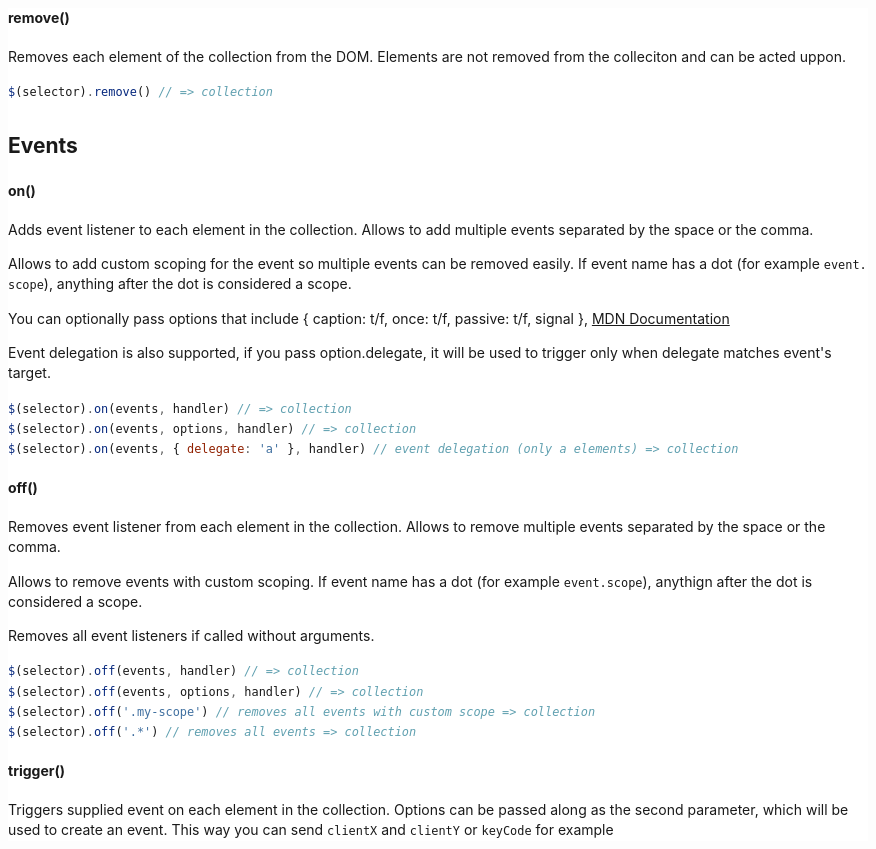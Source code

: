 #### remove()

Removes each element of the collection from the DOM. Elements are not removed from the colleciton and can be acted uppon.

```js
$(selector).remove() // => collection
```

## Events

#### on()

Adds event listener to each element in the collection. Allows to add multiple events separated by the space or the comma.

Allows to add custom scoping for the event so multiple events can be removed easily. If event name has a dot (for
example `event.scope`), anything after the dot is considered a scope.

You can optionally pass options that include { caption: t/f, once: t/f, passive: t/f, signal },
[MDN Documentation](https://developer.mozilla.org/en-US/docs/Web/API/EventTarget/addEventListener)

Event delegation is also supported, if you pass option.delegate, it will be used to trigger only when delegate matches event's
target.

```js
$(selector).on(events, handler) // => collection
$(selector).on(events, options, handler) // => collection
$(selector).on(events, { delegate: 'a' }, handler) // event delegation (only a elements) => collection
```

#### off()

Removes event listener from each element in the collection. Allows to remove multiple events separated by the space or the comma.

Allows to remove events with custom scoping. If event name has a dot (for example `event.scope`), anythign after the dot is considered a scope.

Removes all event listeners if called without arguments.

```js
$(selector).off(events, handler) // => collection
$(selector).off(events, options, handler) // => collection
$(selector).off('.my-scope') // removes all events with custom scope => collection
$(selector).off('.*') // removes all events => collection
```

#### trigger()

Triggers supplied event on each element in the collection. Options can be passed along as the second parameter, which
will be used to create an event. This way you can send `clientX` and `clientY` or `keyCode` for example
